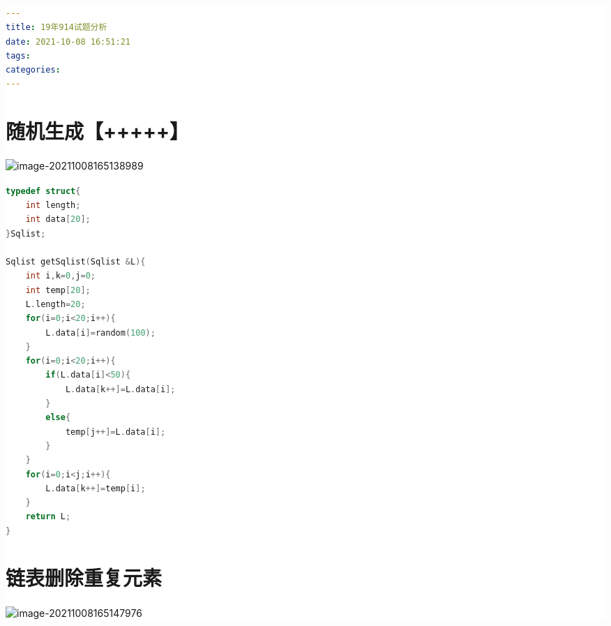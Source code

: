 ```yaml
---
title: 19年914试题分析
date: 2021-10-08 16:51:21
tags:
categories:
---
```




# 随机生成【+++++】

![image-20211008165138989](https://gitee.com/simple_one1/pic/raw/master/image-20211008165138989.png)

```c
typedef struct{
	int length;
	int data[20];
}Sqlist;

Sqlist getSqlist(Sqlist &L){
	int i,k=0,j=0;
	int temp[20];
	L.length=20;
	for(i=0;i<20;i++){
		L.data[i]=random(100);
	}
	for(i=0;i<20;i++){
		if(L.data[i]<50){
			L.data[k++]=L.data[i];
		}
		else{
			temp[j++]=L.data[i];
		}
	}
	for(i=0;i<j;i++){
		L.data[k++]=temp[i];
	}
	return L;
}
```





# 链表删除重复元素



![image-20211008165147976](https://gitee.com/simple_one1/pic/raw/master/image-20211008165147976.png)

